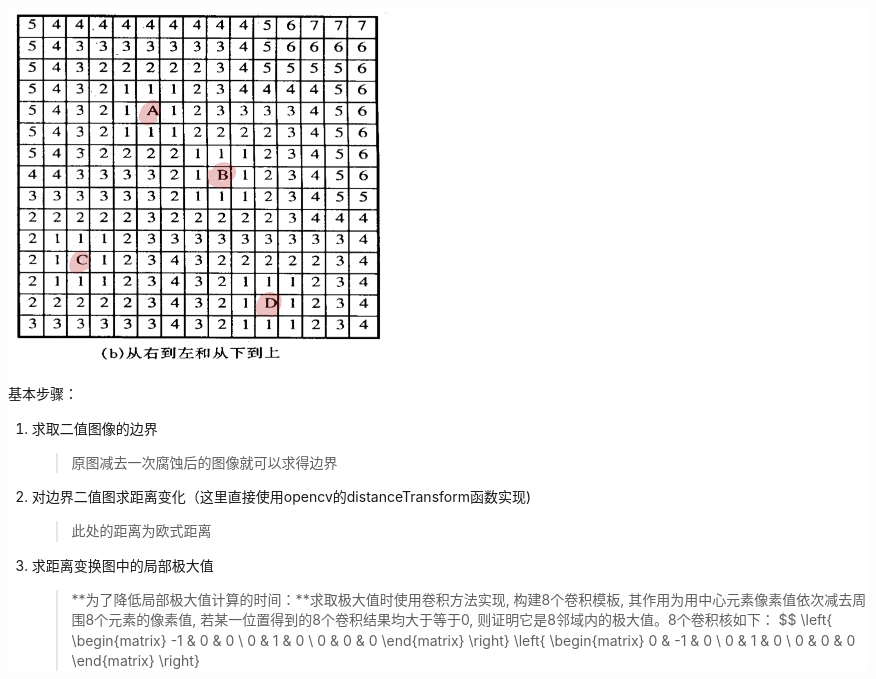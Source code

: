 <img src="assignment-3.assets/image-20201206191400753.png" alt="image-20201206191400753" style="zoom:50%;" />

基本步骤：

1. 求取二值图像的边界

   > 原图减去一次腐蚀后的图像就可以求得边界

2. 对边界二值图求距离变化（这里直接使用opencv的distanceTransform函数实现)

   > 此处的距离为欧式距离

3. 求距离变换图中的局部极大值

   > **为了降低局部极大值计算的时间：**求取极大值时使用卷积方法实现, 构建8个卷积模板, 其作用为用中心元素像素值依次减去周围8个元素的像素值, 若某一位置得到的8个卷积结果均大于等于0, 则证明它是8邻域内的极大值。8个卷积核如下：
   > $$
   > \left\{
   >  \begin{matrix}
   >    -1 & 0 & 0 \\
   >    0 & 1 & 0 \\
   >    0 & 0 & 0
   >   \end{matrix}
   >   \right\} 
   >    \left\{
   >  \begin{matrix}
   >    0 & -1 & 0 \\
   >    0 & 1 & 0 \\
   >    0 & 0 & 0
   >   \end{matrix}
   >   \right\} 